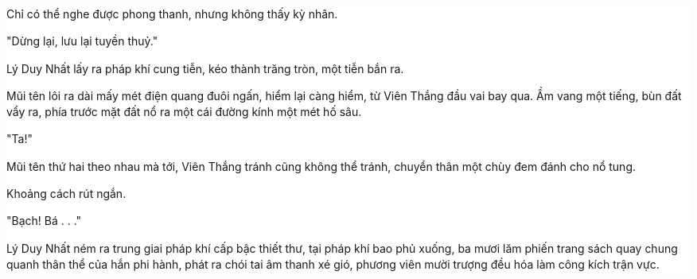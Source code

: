 Chỉ có thể nghe được phong thanh, nhưng không thấy kỳ nhân.

"Dừng lại, lưu lại tuyền thuỷ."

Lý Duy Nhất lấy ra pháp khí cung tiễn, kéo thành trăng tròn, một tiễn bắn ra.

Mũi tên lôi ra dài mấy mét điện quang đuôi ngấn, hiểm lại càng hiểm, từ Viên Thắng đầu vai bay qua. Ầm vang một tiếng, bùn đất vẩy ra, phía trước mặt đất nổ ra một cái đường kính một mét hố sâu.

"Ta!"

Mũi tên thứ hai theo nhau mà tới, Viên Thắng tránh cũng không thể tránh, chuyển thân một chùy đem đánh cho nổ tung.

Khoảng cách rút ngắn.

"Bạch! Bá . . ."

Lý Duy Nhất ném ra trung giai pháp khí cấp bậc thiết thư, tại pháp khí bao phủ xuống, ba mươi lăm phiến trang sách quay chung quanh thân thể của hắn phi hành, phát ra chói tai âm thanh xé gió, phương viên mười trượng đều hóa làm công kích trận vực.
